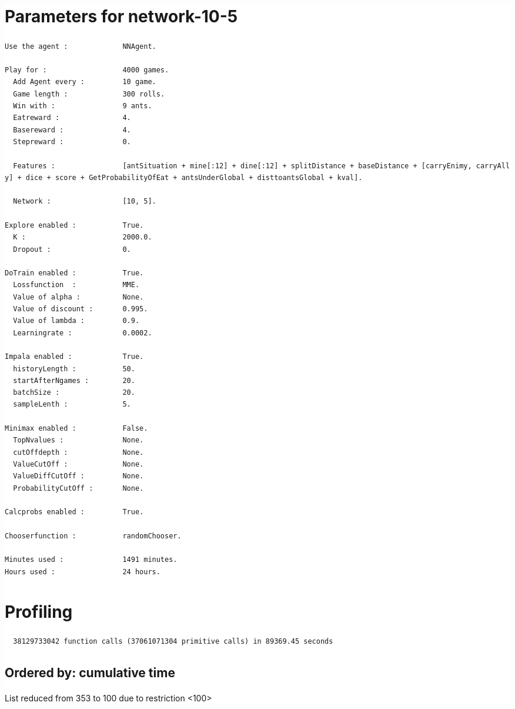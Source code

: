 # Parameters for network-10-5

    Use the agent :             NNAgent.

    Play for :                  4000 games.
      Add Agent every :         10 game.
      Game length :             300 rolls.
      Win with :                9 ants.
      Eatreward :               4.
      Basereward :              4.
      Stepreward :              0.

      Features :                [antSituation + mine[:12] + dine[:12] + splitDistance + baseDistance + [carryEnimy, carryAlly] + dice + score + GetProbabilityOfEat + antsUnderGlobal + disttoantsGlobal + kval].

      Network :                 [10, 5].

    Explore enabled :           True.
      K :                       2000.0.
      Dropout :                 0.

    DoTrain enabled :           True.
      Lossfunction  :           MME.
      Value of alpha :          None.
      Value of discount :       0.995.
      Value of lambda :         0.9.
      Learningrate :            0.0002.

    Impala enabled :            True.
      historyLength :           50.
      startAfterNgames :        20.
      batchSize :               20.
      sampleLenth :             5.

    Minimax enabled :           False.
      TopNvalues :              None.
      cutOffdepth :             None.
      ValueCutOff :             None.
      ValueDiffCutOff :         None.
      ProbabilityCutOff :       None.

    Calcprobs enabled :         True.

    Chooserfunction :           randomChooser.

    Minutes used :              1491 minutes.
    Hours used :                24 hours.

# Profiling


      38129733042 function calls (37061071304 primitive calls) in 89369.45 seconds

##    Ordered by: cumulative time
   List reduced from 353 to 100 due to restriction <100>
